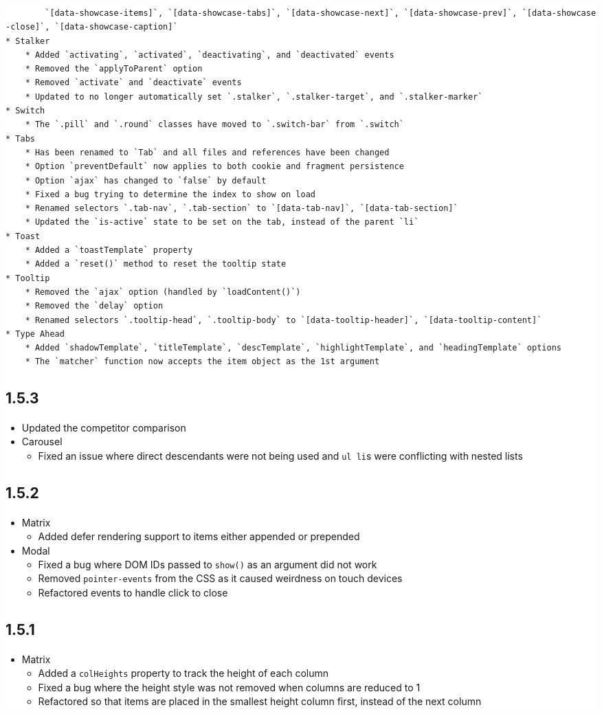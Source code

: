             `[data-showcase-items]`, `[data-showcase-tabs]`, `[data-showcase-next]`, `[data-showcase-prev]`, `[data-showcase-close]`, `[data-showcase-caption]`
    * Stalker
        * Added `activating`, `activated`, `deactivating`, and `deactivated` events
        * Removed the `applyToParent` option
        * Removed `activate` and `deactivate` events
        * Updated to no longer automatically set `.stalker`, `.stalker-target`, and `.stalker-marker`
    * Switch
        * The `.pill` and `.round` classes have moved to `.switch-bar` from `.switch`
    * Tabs
        * Has been renamed to `Tab` and all files and references have been changed
        * Option `preventDefault` now applies to both cookie and fragment persistence
        * Option `ajax` has changed to `false` by default
        * Fixed a bug trying to determine the index to show on load
        * Renamed selectors `.tab-nav`, `.tab-section` to `[data-tab-nav]`, `[data-tab-section]`
        * Updated the `is-active` state to be set on the tab, instead of the parent `li`
    * Toast
        * Added a `toastTemplate` property
        * Added a `reset()` method to reset the tooltip state
    * Tooltip
        * Removed the `ajax` option (handled by `loadContent()`)
        * Removed the `delay` option
        * Renamed selectors `.tooltip-head`, `.tooltip-body` to `[data-tooltip-header]`, `[data-tooltip-content]`
    * Type Ahead
        * Added `shadowTemplate`, `titleTemplate`, `descTemplate`, `highlightTemplate`, and `headingTemplate` options
        * The `matcher` function now accepts the item object as the 1st argument

## 1.5.3 ##
* Updated the competitor comparison
* Carousel
    * Fixed an issue where direct descendants were not being used and `ul li`s were conflicting with nested lists

## 1.5.2 ##
* Matrix
    * Added defer rendering support to items either appended or prepended
* Modal
    * Fixed a bug where DOM IDs passed to `show()` as an argument did not work
    * Removed `pointer-events` from the CSS as it caused weirdness on touch devices
    * Refactored events to handle click to close

## 1.5.1 ##
* Matrix
    * Added a `colHeights` property to track the height of each column
    * Fixed a bug where the height style was not removed when columns are reduced to 1
    * Refactored so that items are placed in the smallest height column first, instead of the next column

